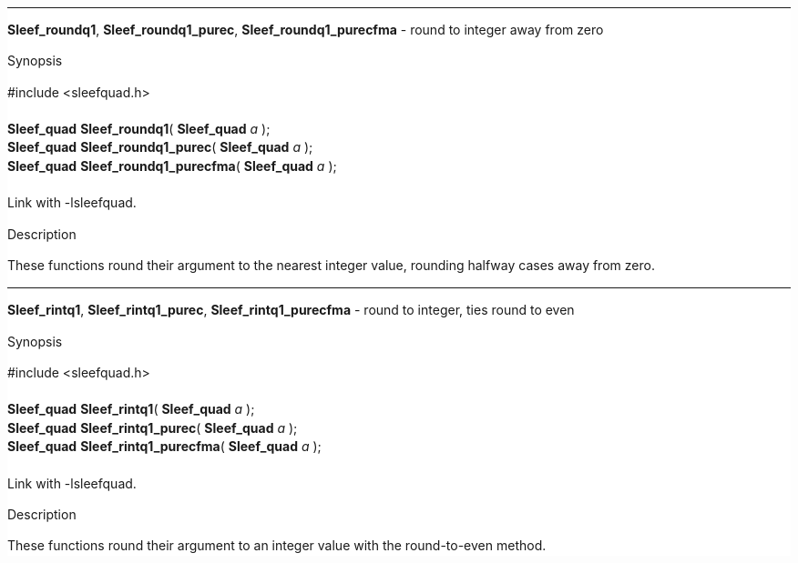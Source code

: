 <hr/>

<p class="funcname"><b id="Sleef_roundq1" class="func">Sleef_roundq1</b>, <b id="Sleef_roundq1_purec" class="func">Sleef_roundq1_purec</b>, <b id="Sleef_roundq1_purecfma" class="func">Sleef_roundq1_purecfma</b> - round to integer away from zero</p>

<p class="header">Synopsis</p>

<p class="synopsis">
#include &lt;sleefquad.h&gt;<br/>
<br/>
<b class="type">Sleef_quad</b> <b class="func">Sleef_roundq1</b>( <b class="type">Sleef_quad</b> <i class="var">a</i> );<br/>
<b class="type">Sleef_quad</b> <b class="func">Sleef_roundq1_purec</b>( <b class="type">Sleef_quad</b> <i class="var">a</i> );<br/>
<b class="type">Sleef_quad</b> <b class="func">Sleef_roundq1_purecfma</b>( <b class="type">Sleef_quad</b> <i class="var">a</i> );<br/>
<br/>
<span class="normal">Link with</span> -lsleefquad.
</p>

<p class="header">Description</p>

<p class="noindent">
These functions round their argument to the nearest integer value,
rounding halfway cases away from zero.
</p>

<hr/>

<p class="funcname"><b id="Sleef_rintq1" class="func">Sleef_rintq1</b>, <b id="Sleef_rintq1_purec" class="func">Sleef_rintq1_purec</b>, <b id="Sleef_rintq1_purecfma" class="func">Sleef_rintq1_purecfma</b> - round to integer, ties round to even</p>

<p class="header">Synopsis</p>

<p class="synopsis">
#include &lt;sleefquad.h&gt;<br/>
<br/>
<b class="type">Sleef_quad</b> <b class="func">Sleef_rintq1</b>( <b class="type">Sleef_quad</b> <i class="var">a</i> );<br/>
<b class="type">Sleef_quad</b> <b class="func">Sleef_rintq1_purec</b>( <b class="type">Sleef_quad</b> <i class="var">a</i> );<br/>
<b class="type">Sleef_quad</b> <b class="func">Sleef_rintq1_purecfma</b>( <b class="type">Sleef_quad</b> <i class="var">a</i> );<br/>
<br/>
<span class="normal">Link with</span> -lsleefquad.
</p>

<p class="header">Description</p>

<p class="noindent">
These functions round their argument to an integer value with the
round-to-even method.
</p>
